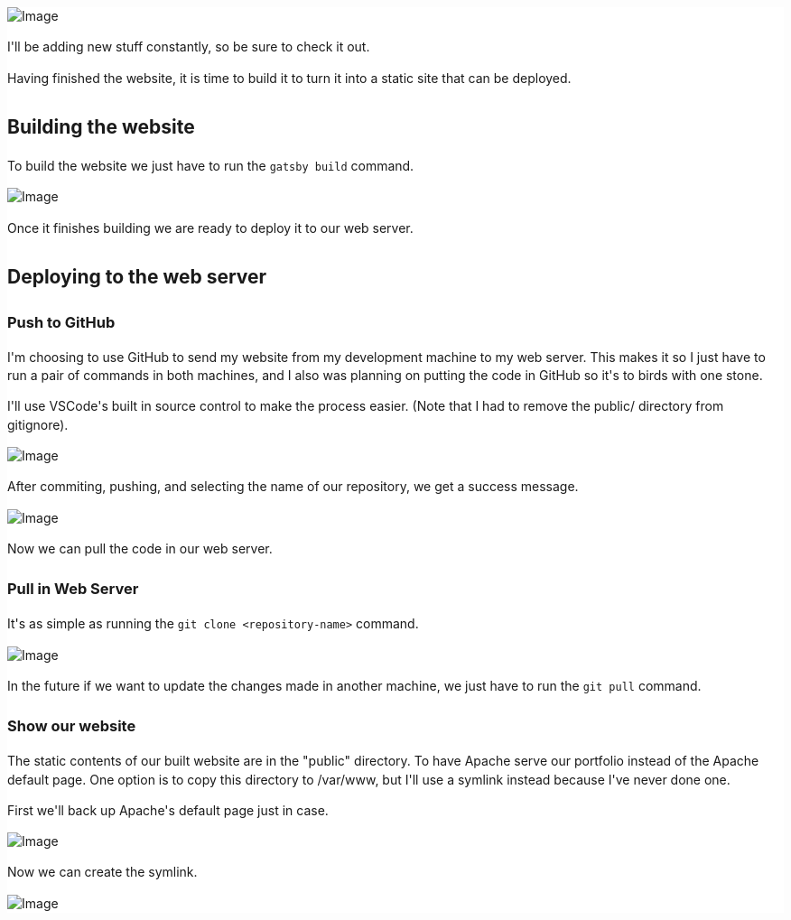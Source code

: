 ![Image](</Pasted image 20220516204700.png>)

I'll be adding new stuff constantly, so be sure to check it out.

Having finished the website, it is time to build it to turn it into a static site that can be deployed.

## Building the website
To build the website we just have to run the `gatsby build` command.

![Image](</Pasted image 20220516205433.png>)

Once it finishes building we are ready to deploy it to our web server.

## Deploying to the web server
### Push to GitHub
I'm choosing to use GitHub to send my website from my development machine to my web server. This makes it so I just have to run a pair of commands in both machines, and I also was planning on putting the code in GitHub so it's to birds with one stone.

I'll use VSCode's built in source control to make the process easier. (Note that I had to remove the public/ directory from gitignore).

![Image](</Pasted image 20220516205830.png>)

After commiting, pushing, and selecting the name of our repository, we get a success message.

![Image](</Pasted image 20220516205958.png>)

Now we can pull the code in our web server.

### Pull in Web Server
It's as simple as running the `git clone <repository-name>` command.

![Image](</Pasted image 20220516210247.png>)

In the future if we want to update the changes made in another machine, we just have to run the `git pull` command.

### Show our website
The static contents of our built website are in the "public" directory. To have Apache serve our portfolio instead of the Apache default page. One option is to copy this directory to /var/www, but I'll use a symlink instead because I've never done one.

First we'll back up Apache's default page just in case.

![Image](</Pasted image 20220516210849.png>)

Now we can create the symlink.

![Image](</Pasted image 20220516211041.png>)
